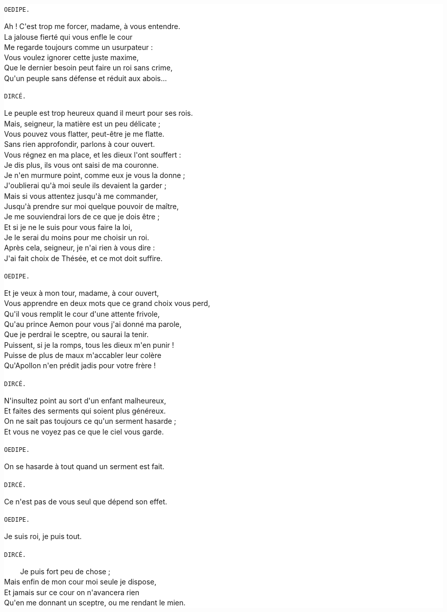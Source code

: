     OEDIPE.
Ah ! C'est trop me forcer, madame, à vous entendre.  
La jalouse fierté qui vous enfle le cour  
Me regarde toujours comme un usurpateur :  
Vous voulez ignorer cette juste maxime,  
Que le dernier besoin peut faire un roi sans crime,  
Qu'un peuple sans défense et réduit aux abois...  

    DIRCÉ.
Le peuple est trop heureux quand il meurt pour ses rois.  
Mais, seigneur, la matière est un peu délicate ;  
Vous pouvez vous flatter, peut-être je me flatte.  
Sans rien approfondir, parlons à cour ouvert.  
Vous régnez en ma place, et les dieux l'ont souffert :  
Je dis plus, ils vous ont saisi de ma couronne.  
Je n'en murmure point, comme eux je vous la donne ;  
J'oublierai qu'à moi seule ils devaient la garder ;  
Mais si vous attentez jusqu'à me commander,  
Jusqu'à prendre sur moi quelque pouvoir de maître,  
Je me souviendrai lors de ce que je dois être ;  
Et si je ne le suis pour vous faire la loi,  
Je le serai du moins pour me choisir un roi.  
Après cela, seigneur, je n'ai rien à vous dire :  
J'ai fait choix de Thésée, et ce mot doit suffire.  

    OEDIPE.
Et je veux à mon tour, madame, à cour ouvert,  
Vous apprendre en deux mots que ce grand choix vous perd,  
Qu'il vous remplit le cour d'une attente frivole,  
Qu'au prince Aemon pour vous j'ai donné ma parole,  
Que je perdrai le sceptre, ou saurai la tenir.  
Puissent, si je la romps, tous les dieux m'en punir !  
Puisse de plus de maux m'accabler leur colère  
Qu'Apollon n'en prédit jadis pour votre frère !  

    DIRCÉ.
N'insultez point au sort d'un enfant malheureux,  
Et faites des serments qui soient plus généreux.  
On ne sait pas toujours ce qu'un serment hasarde ;  
Et vous ne voyez pas ce que le ciel vous garde.  

    OEDIPE.
On se hasarde à tout quand un serment est fait.  

    DIRCÉ.
Ce n'est pas de vous seul que dépend son effet.  

    OEDIPE.
Je suis roi, je puis tout.  

    DIRCÉ.
        Je puis fort peu de chose ;  
Mais enfin de mon cour moi seule je dispose,  
Et jamais sur ce cour on n'avancera rien  
Qu'en me donnant un sceptre, ou me rendant le mien.  
